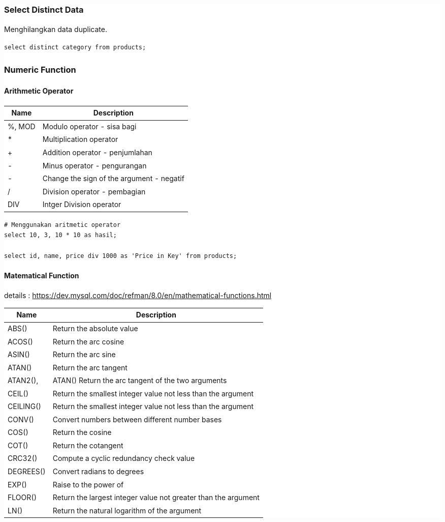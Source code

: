 
### Select Distinct Data
Menghilangkan data duplicate.

```mysql
select distinct category from products;
```


### Numeric Function

#### Arithmetic Operator

| Name   | Description                               |
|--------|-------------------------------------------|
| %, MOD | Modulo operator - sisa bagi               |
| *      | Multiplication operator                   |
| +      | Addition operator - penjumlahan           |
| -      | Minus operator - pengurangan              |
| -      | Change the sign of the argument - negatif |
| /      | Division operator - pembagian             |
| DIV    | Intger Division operator                  |


```mysql
# Menggunakan aritmetic operator
select 10, 3, 10 * 10 as hasil;

select id, name, price div 1000 as 'Price in Key' from products;
```

#### Matematical Function

details : https://dev.mysql.com/doc/refman/8.0/en/mathematical-functions.html

| Name	       | Description                                                    |
|-------------|----------------------------------------------------------------|
| ABS()       | Return the absolute value                                      |
| ACOS()	     | Return the arc cosine                                          |
| ASIN()	     | Return the arc sine                                            |
| ATAN()	     | Return the arc tangent                                         |
| ATAN2(),    | ATAN()	Return the arc tangent of the two arguments             |
| CEIL()	     | Return the smallest integer value not less than the argument   |
| CEILING()	  | Return the smallest integer value not less than the argument   |
| CONV()	     | Convert numbers between different number bases                 |
| COS()	      | Return the cosine                                              |
| COT()	      | Return the cotangent                                           |
| CRC32()	    | Compute a cyclic redundancy check value                        |
| DEGREES()	  | Convert radians to degrees                                     |
| EXP()	      | Raise to the power of                                          |
| FLOOR()	    | Return the largest integer value not greater than the argument |
| LN()	       | Return the natural logarithm of the argument                   |